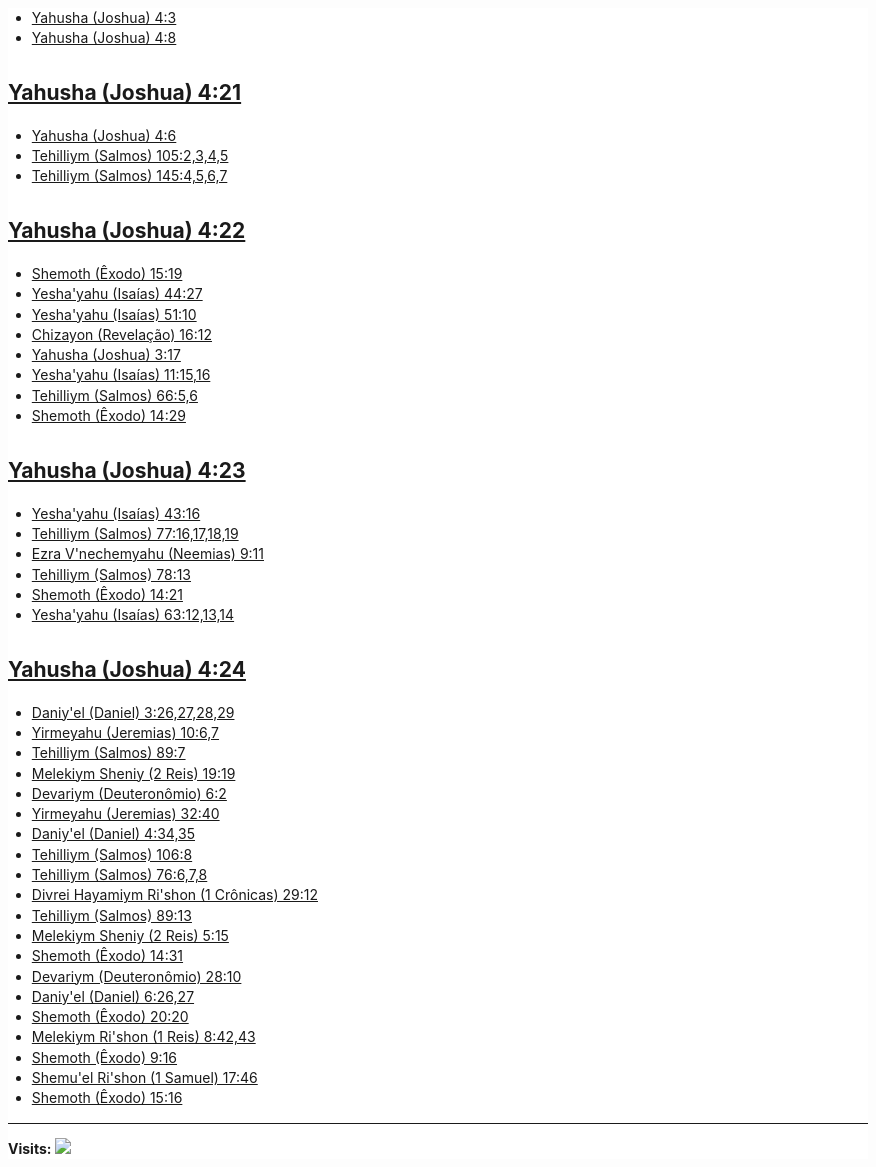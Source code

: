 - [Yahusha (Joshua) 4:3](https://bible.ozzuu.com/pt_yah/Jos/4#3)
- [Yahusha (Joshua) 4:8](https://bible.ozzuu.com/pt_yah/Jos/4#8)
<h2 id="21"><a href="https://bible.ozzuu.com/pt_yah/Jos/4#21" target="_blank">Yahusha (Joshua) 4:21</a></h2>

- [Yahusha (Joshua) 4:6](https://bible.ozzuu.com/pt_yah/Jos/4#6)
- [Tehilliym (Salmos) 105:2,3,4,5](https://bible.ozzuu.com/pt_yah/Psa/105#2)
- [Tehilliym (Salmos) 145:4,5,6,7](https://bible.ozzuu.com/pt_yah/Psa/145#4)
<h2 id="22"><a href="https://bible.ozzuu.com/pt_yah/Jos/4#22" target="_blank">Yahusha (Joshua) 4:22</a></h2>

- [Shemoth (Êxodo) 15:19](https://bible.ozzuu.com/pt_yah/Exo/15#19)
- [Yesha'yahu (Isaías) 44:27](https://bible.ozzuu.com/pt_yah/Isa/44#27)
- [Yesha'yahu (Isaías) 51:10](https://bible.ozzuu.com/pt_yah/Isa/51#10)
- [Chizayon (Revelação) 16:12](https://bible.ozzuu.com/pt_yah/Rev/16#12)
- [Yahusha (Joshua) 3:17](https://bible.ozzuu.com/pt_yah/Jos/3#17)
- [Yesha'yahu (Isaías) 11:15,16](https://bible.ozzuu.com/pt_yah/Isa/11#15)
- [Tehilliym (Salmos) 66:5,6](https://bible.ozzuu.com/pt_yah/Psa/66#5)
- [Shemoth (Êxodo) 14:29](https://bible.ozzuu.com/pt_yah/Exo/14#29)
<h2 id="23"><a href="https://bible.ozzuu.com/pt_yah/Jos/4#23" target="_blank">Yahusha (Joshua) 4:23</a></h2>

- [Yesha'yahu (Isaías) 43:16](https://bible.ozzuu.com/pt_yah/Isa/43#16)
- [Tehilliym (Salmos) 77:16,17,18,19](https://bible.ozzuu.com/pt_yah/Psa/77#16)
- [Ezra V'nechemyahu (Neemias) 9:11](https://bible.ozzuu.com/pt_yah/Neh/9#11)
- [Tehilliym (Salmos) 78:13](https://bible.ozzuu.com/pt_yah/Psa/78#13)
- [Shemoth (Êxodo) 14:21](https://bible.ozzuu.com/pt_yah/Exo/14#21)
- [Yesha'yahu (Isaías) 63:12,13,14](https://bible.ozzuu.com/pt_yah/Isa/63#12)
<h2 id="24"><a href="https://bible.ozzuu.com/pt_yah/Jos/4#24" target="_blank">Yahusha (Joshua) 4:24</a></h2>

- [Daniy'el (Daniel) 3:26,27,28,29](https://bible.ozzuu.com/pt_yah/Dan/3#26)
- [Yirmeyahu (Jeremias) 10:6,7](https://bible.ozzuu.com/pt_yah/Jer/10#6)
- [Tehilliym (Salmos) 89:7](https://bible.ozzuu.com/pt_yah/Psa/89#7)
- [Melekiym Sheniy (2 Reis) 19:19](https://bible.ozzuu.com/pt_yah/2Ki/19#19)
- [Devariym (Deuteronômio) 6:2](https://bible.ozzuu.com/pt_yah/Deu/6#2)
- [Yirmeyahu (Jeremias) 32:40](https://bible.ozzuu.com/pt_yah/Jer/32#40)
- [Daniy'el (Daniel) 4:34,35](https://bible.ozzuu.com/pt_yah/Dan/4#34)
- [Tehilliym (Salmos) 106:8](https://bible.ozzuu.com/pt_yah/Psa/106#8)
- [Tehilliym (Salmos) 76:6,7,8](https://bible.ozzuu.com/pt_yah/Psa/76#6)
- [Divrei Hayamiym Ri'shon (1 Crônicas) 29:12](https://bible.ozzuu.com/pt_yah/1Ch/29#12)
- [Tehilliym (Salmos) 89:13](https://bible.ozzuu.com/pt_yah/Psa/89#13)
- [Melekiym Sheniy (2 Reis) 5:15](https://bible.ozzuu.com/pt_yah/2Ki/5#15)
- [Shemoth (Êxodo) 14:31](https://bible.ozzuu.com/pt_yah/Exo/14#31)
- [Devariym (Deuteronômio) 28:10](https://bible.ozzuu.com/pt_yah/Deu/28#10)
- [Daniy'el (Daniel) 6:26,27](https://bible.ozzuu.com/pt_yah/Dan/6#26)
- [Shemoth (Êxodo) 20:20](https://bible.ozzuu.com/pt_yah/Exo/20#20)
- [Melekiym Ri'shon (1 Reis) 8:42,43](https://bible.ozzuu.com/pt_yah/1Ki/8#42)
- [Shemoth (Êxodo) 9:16](https://bible.ozzuu.com/pt_yah/Exo/9#16)
- [Shemu'el Ri'shon (1 Samuel) 17:46](https://bible.ozzuu.com/pt_yah/1Sm/17#46)
- [Shemoth (Êxodo) 15:16](https://bible.ozzuu.com/pt_yah/Exo/15#16)


---

**Visits:**
![](https://profile-counter.glitch.me/visitCounter_crossrefs9/count.svg)
